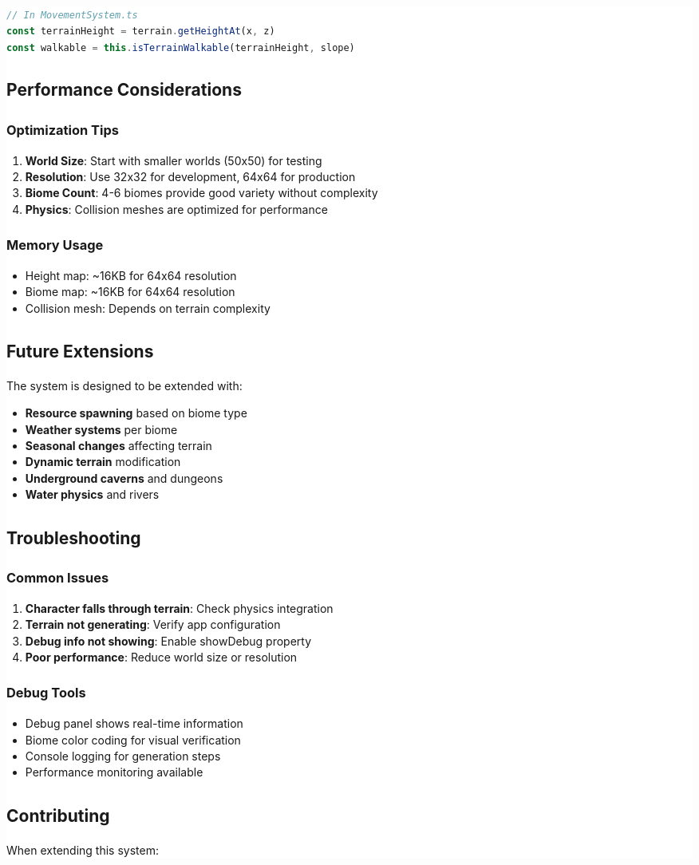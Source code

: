 ```javascript
// In MovementSystem.ts
const terrainHeight = terrain.getHeightAt(x, z)
const walkable = this.isTerrainWalkable(terrainHeight, slope)
```

## Performance Considerations

### Optimization Tips

1. **World Size**: Start with smaller worlds (50x50) for testing
2. **Resolution**: Use 32x32 for development, 64x64 for production
3. **Biome Count**: 4-6 biomes provide good variety without complexity
4. **Physics**: Collision meshes are optimized for performance

### Memory Usage

- Height map: ~16KB for 64x64 resolution
- Biome map: ~16KB for 64x64 resolution
- Collision mesh: Depends on terrain complexity

## Future Extensions

The system is designed to be extended with:

- **Resource spawning** based on biome type
- **Weather systems** per biome
- **Seasonal changes** affecting terrain
- **Dynamic terrain** modification
- **Underground caverns** and dungeons
- **Water physics** and rivers

## Troubleshooting

### Common Issues

1. **Character falls through terrain**: Check physics integration
2. **Terrain not generating**: Verify app configuration
3. **Debug info not showing**: Enable showDebug property
4. **Poor performance**: Reduce world size or resolution

### Debug Tools

- Debug panel shows real-time information
- Biome color coding for visual verification
- Console logging for generation steps
- Performance monitoring available

## Contributing

When extending this system:
